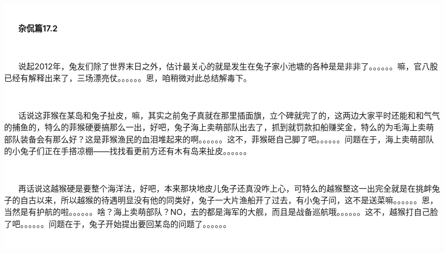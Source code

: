 <span style="font-size: 16px;">\
</span>

</div>

<div align="left" style="text-indent: 21pt;">

<span style="font-size: 16px;">**杂侃篇17.2**</span>

</div>

<div align="left" style="text-indent: 21pt;">

<span style="font-size: 16px;">\
</span>

</div>

<div align="left" style="text-indent: 21pt;">

<span
style="font-size: 16px;">说起2012年，兔友们除了世界末日之外，估计最关心的就是发生在兔子家小池塘的各种是是非非了。。。。。。嘛，官八股已经有解释出来了，三场漂亮仗。。。。。。恩，咱稍微对此总结解毒下。</span>

</div>

<div align="left" style="text-indent: 21pt;">

<span style="font-size: 16px;">\
</span>

</div>

<div align="left" style="text-indent: 21pt;">

<span
style="font-size: 16px;">话说这菲猴在某岛和兔子扯皮，嘛，其实之前兔子真就在那里插面旗，立个碑就完了的，这两边大家平时还能和和气气的捕鱼的，特么的菲猴硬要搞那么一出，好吧，兔子海上卖萌部队出去了，抓到就罚款扣船赚奖金，特么的为毛海上卖萌部队装备会有那么好？这是菲猴渔民的血泪堆起来的啊。。。。。。这不，菲猴砸自己脚了吧。。。。。。问题在于，海上卖萌部队的小兔子们正在手搭凉棚——找找看更前方还有木有岛来扯皮。。。。。。</span>

</div>

<div align="left" style="text-indent: 21pt;">

<span style="font-size: 16px;">\
</span>

</div>

<div align="left" style="text-indent: 21pt;">

<span
style="font-size: 16px;">再话说这越猴硬是要整个海洋法，好吧，本来那块地皮儿兔子还真没咋上心，可特么的越猴整这一出完全就是在挑衅兔子的自古以来，所以越猴的待遇明显没有他的同类好，兔子一大片渔船开了过去，有小兔子问，这不是送菜嘛。。。。。。恩，当然是有护航的啦。。。。。。啥？海上卖萌部队？NO，去的都是海军的大舰，而且是战备巡航哦。。。。。。这不，越猴打自己脸了吧。。。。。。问题在于，兔子开始提出要回某岛的问题了。。。。。。</span>

</div>

<div align="left" style="text-indent: 21pt;">

<span style="font-size: 16px;">\
</span>
